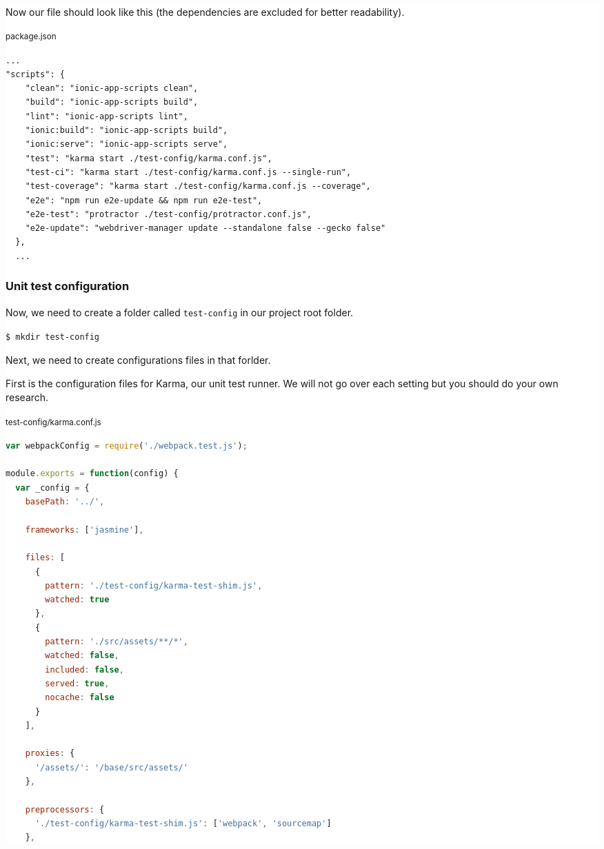 Now our file should look like this \(the dependencies are excluded for better readability\).

<small>package.json</small> 

```
...
"scripts": {
    "clean": "ionic-app-scripts clean",
    "build": "ionic-app-scripts build",
    "lint": "ionic-app-scripts lint",
    "ionic:build": "ionic-app-scripts build",
    "ionic:serve": "ionic-app-scripts serve",
    "test": "karma start ./test-config/karma.conf.js",
    "test-ci": "karma start ./test-config/karma.conf.js --single-run",
    "test-coverage": "karma start ./test-config/karma.conf.js --coverage",
    "e2e": "npm run e2e-update && npm run e2e-test",
    "e2e-test": "protractor ./test-config/protractor.conf.js",
    "e2e-update": "webdriver-manager update --standalone false --gecko false"
  },
  ...
```

### Unit test configuration

Now, we need to create a folder called `test-config` in our project root folder.

```
$ mkdir test-config
```

Next, we need to create configurations files in that forlder.

First is the configuration files for Karma, our unit test runner. We will not go over each setting but you should do your own research.

<small>test-config/karma.conf.js</small>  

```js
var webpackConfig = require('./webpack.test.js');

module.exports = function(config) {
  var _config = {
    basePath: '../',

    frameworks: ['jasmine'],

    files: [
      {
        pattern: './test-config/karma-test-shim.js',
        watched: true
      },
      {
        pattern: './src/assets/**/*',
        watched: false,
        included: false,
        served: true,
        nocache: false
      }
    ],

    proxies: {
      '/assets/': '/base/src/assets/'
    },

    preprocessors: {
      './test-config/karma-test-shim.js': ['webpack', 'sourcemap']
    },

```